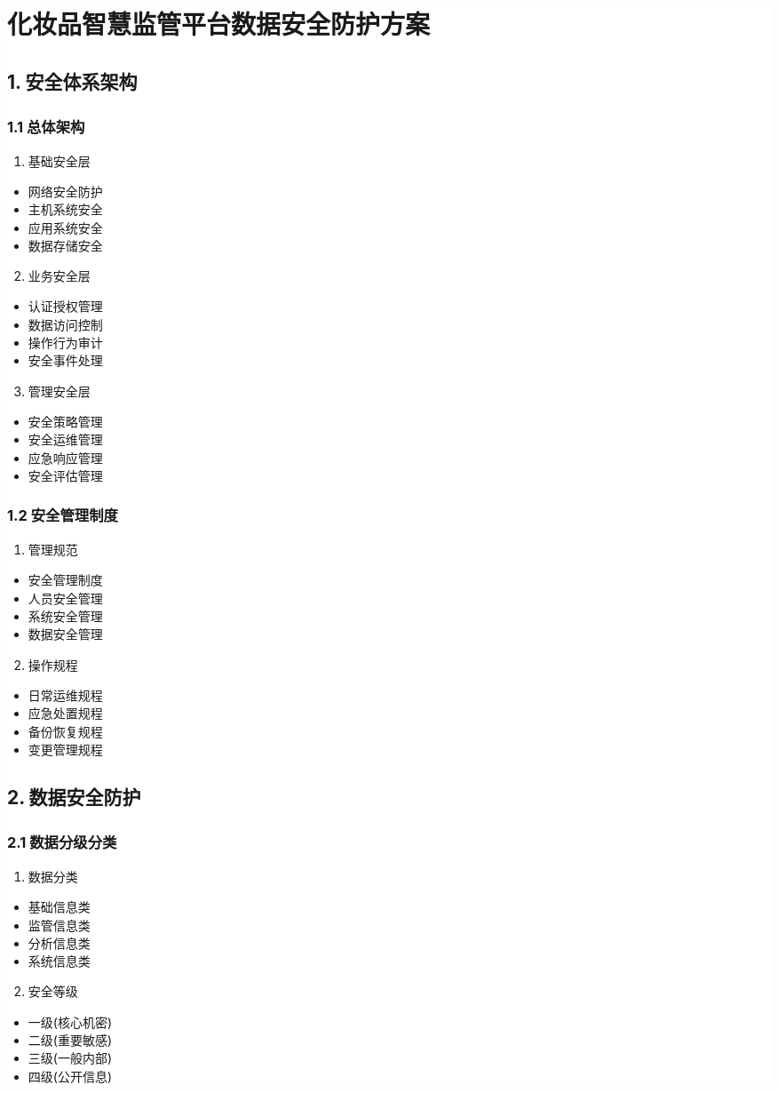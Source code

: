 # 化妆品智慧监管平台数据安全防护方案

## 1. 安全体系架构

### 1.1 总体架构
1. 基础安全层
- 网络安全防护
- 主机系统安全
- 应用系统安全
- 数据存储安全

2. 业务安全层
- 认证授权管理
- 数据访问控制
- 操作行为审计
- 安全事件处理

3. 管理安全层
- 安全策略管理
- 安全运维管理
- 应急响应管理
- 安全评估管理

### 1.2 安全管理制度
1. 管理规范
- 安全管理制度
- 人员安全管理
- 系统安全管理
- 数据安全管理

2. 操作规程
- 日常运维规程
- 应急处置规程
- 备份恢复规程
- 变更管理规程

## 2. 数据安全防护

### 2.1 数据分级分类
1. 数据分类
- 基础信息类
- 监管信息类
- 分析信息类
- 系统信息类

2. 安全等级
- 一级(核心机密)
- 二级(重要敏感)
- 三级(一般内部)
- 四级(公开信息)

